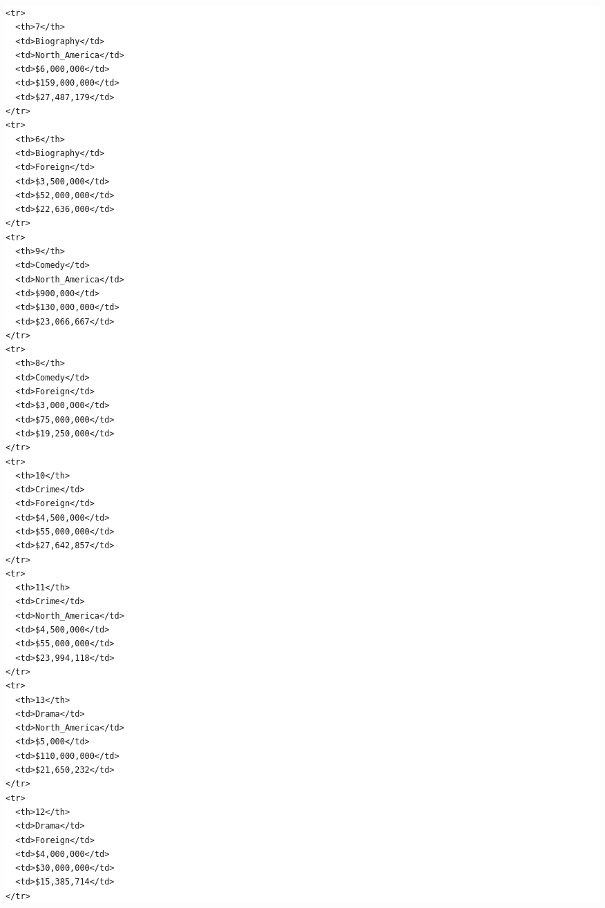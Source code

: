     <tr>
      <th>7</th>
      <td>Biography</td>
      <td>North_America</td>
      <td>$6,000,000</td>
      <td>$159,000,000</td>
      <td>$27,487,179</td>
    </tr>
    <tr>
      <th>6</th>
      <td>Biography</td>
      <td>Foreign</td>
      <td>$3,500,000</td>
      <td>$52,000,000</td>
      <td>$22,636,000</td>
    </tr>
    <tr>
      <th>9</th>
      <td>Comedy</td>
      <td>North_America</td>
      <td>$900,000</td>
      <td>$130,000,000</td>
      <td>$23,066,667</td>
    </tr>
    <tr>
      <th>8</th>
      <td>Comedy</td>
      <td>Foreign</td>
      <td>$3,000,000</td>
      <td>$75,000,000</td>
      <td>$19,250,000</td>
    </tr>
    <tr>
      <th>10</th>
      <td>Crime</td>
      <td>Foreign</td>
      <td>$4,500,000</td>
      <td>$55,000,000</td>
      <td>$27,642,857</td>
    </tr>
    <tr>
      <th>11</th>
      <td>Crime</td>
      <td>North_America</td>
      <td>$4,500,000</td>
      <td>$55,000,000</td>
      <td>$23,994,118</td>
    </tr>
    <tr>
      <th>13</th>
      <td>Drama</td>
      <td>North_America</td>
      <td>$5,000</td>
      <td>$110,000,000</td>
      <td>$21,650,232</td>
    </tr>
    <tr>
      <th>12</th>
      <td>Drama</td>
      <td>Foreign</td>
      <td>$4,000,000</td>
      <td>$30,000,000</td>
      <td>$15,385,714</td>
    </tr>